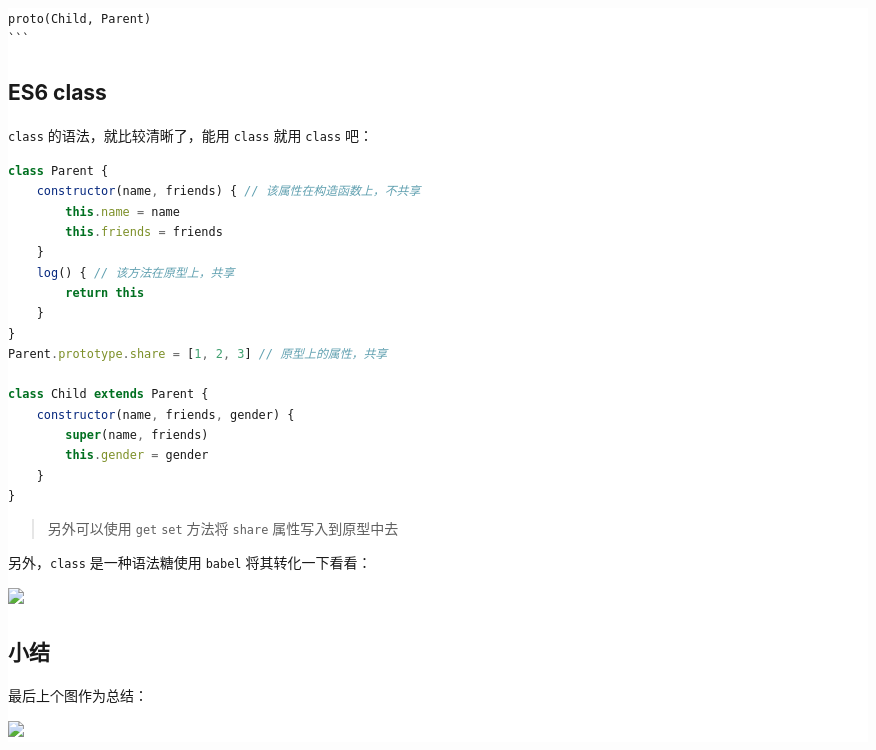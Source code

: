     proto(Child, Parent)
    ```

## ES6 class

`class` 的语法，就比较清晰了，能用 `class` 就用 `class` 吧：

```js
class Parent {
    constructor(name, friends) { // 该属性在构造函数上，不共享
        this.name = name
        this.friends = friends
    }
    log() { // 该方法在原型上，共享
        return this
    }
}
Parent.prototype.share = [1, 2, 3] // 原型上的属性，共享

class Child extends Parent {
    constructor(name, friends, gender) {
        super(name, friends)
        this.gender = gender
    }
}
```

> 另外可以使用 `get` `set` 方法将 `share` 属性写入到原型中去

另外，`class` 是一种语法糖使用 `babel` 将其转化一下看看：

![](https://likonion-1254082995.cos.ap-chengdu.myqcloud.com/media/1698bac5e05d116f.png)

## 小结

最后上个图作为总结：

![](https://likonion-1254082995.cos.ap-chengdu.myqcloud.com/media/1698bac617e0f42b.png)


